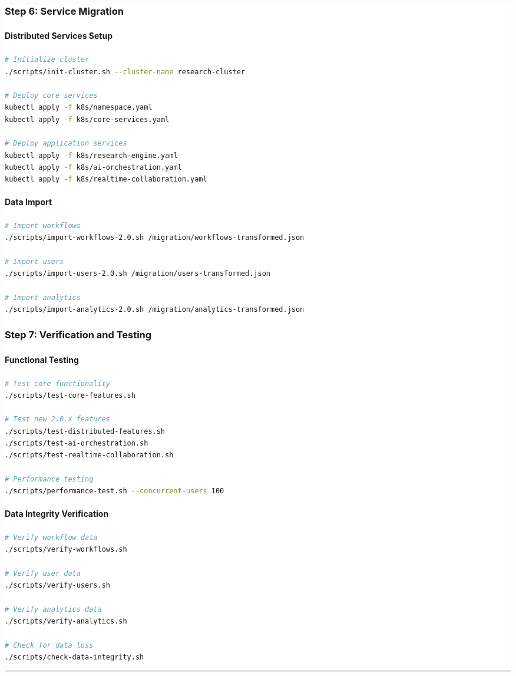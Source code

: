 ### Step 6: Service Migration

#### Distributed Services Setup
```bash
# Initialize cluster
./scripts/init-cluster.sh --cluster-name research-cluster

# Deploy core services
kubectl apply -f k8s/namespace.yaml
kubectl apply -f k8s/core-services.yaml

# Deploy application services
kubectl apply -f k8s/research-engine.yaml
kubectl apply -f k8s/ai-orchestration.yaml
kubectl apply -f k8s/realtime-collaboration.yaml
```

#### Data Import
```bash
# Import workflows
./scripts/import-workflows-2.0.sh /migration/workflows-transformed.json

# Import users
./scripts/import-users-2.0.sh /migration/users-transformed.json

# Import analytics
./scripts/import-analytics-2.0.sh /migration/analytics-transformed.json
```

### Step 7: Verification and Testing

#### Functional Testing
```bash
# Test core functionality
./scripts/test-core-features.sh

# Test new 2.0.x features
./scripts/test-distributed-features.sh
./scripts/test-ai-orchestration.sh
./scripts/test-realtime-collaboration.sh

# Performance testing
./scripts/performance-test.sh --concurrent-users 100
```

#### Data Integrity Verification
```bash
# Verify workflow data
./scripts/verify-workflows.sh

# Verify user data
./scripts/verify-users.sh

# Verify analytics data
./scripts/verify-analytics.sh

# Check for data loss
./scripts/check-data-integrity.sh
```

---